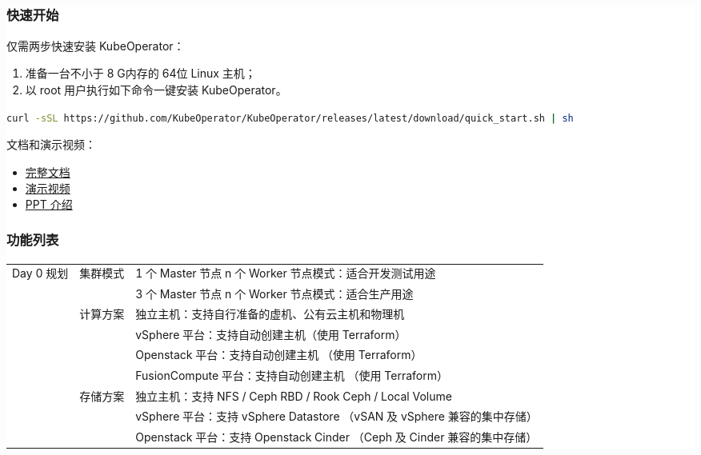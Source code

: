 ### 快速开始

仅需两步快速安装 KubeOperator：

 1. 准备一台不小于 8 G内存的 64位 Linux 主机；
 2. 以 root 用户执行如下命令一键安装 KubeOperator。

```sh
curl -sSL https://github.com/KubeOperator/KubeOperator/releases/latest/download/quick_start.sh | sh
```

文档和演示视频：

- [完整文档](https://kubeoperator.io/docs/)
- [演示视频](https://www.bilibili.com/video/BV1jT4y1L7Ur/)
- [PPT 介绍](https://kubeoperator.io/download/KubeOperator_Intro.pdf)


### 功能列表

<table class="subscription-level-table">
    <tr class="subscription-level-tr-border">
        <td class="features-first-td-background-style" rowspan="17">Day 0 规划</td>
        </td>
        <td class="features-third-td-background-style" rowspan="2">集群模式
        </td>
        <td class="features-third-td-background-style">1 个 Master 节点 n 个 Worker 节点模式：适合开发测试用途
        </td>
    </tr>
    <tr class="subscription-level-tr-border">
        <td class="features-third-td-background-style">3 个 Master 节点 n 个 Worker 节点模式：适合生产用途
        </td>
    </tr>
    <tr class="subscription-level-tr-border">
        <td class="features-third-td-background-style" rowspan="4">计算方案
        </td>
        <td class="features-third-td-background-style">独立主机：支持自行准备的虚机、公有云主机和物理机
        </td>
    </tr>
    <tr class="subscription-level-tr-border">
        <td class="features-third-td-background-style">vSphere 平台：支持自动创建主机（使用 Terraform）
        </td>
    </tr>
    <tr class="subscription-level-tr-border">
        <td class="features-third-td-background-style">Openstack 平台：支持自动创建主机 （使用 Terraform）
        </td>
    </tr>
    <tr class="subscription-level-tr-border">
        <td class="features-third-td-background-style">FusionCompute 平台：支持自动创建主机 （使用 Terraform）
        </td>
    </tr>
    <tr class="subscription-level-tr-border">
        <td class="features-third-td-background-style" rowspan="4">存储方案
        </td>
        <td class="features-third-td-background-style">独立主机：支持 NFS / Ceph RBD / Rook Ceph / Local Volume
        </td>
    </tr>
    <tr class="subscription-level-tr-border">
        <td class="features-third-td-background-style">vSphere 平台：支持 vSphere Datastore （vSAN 及 vSphere 兼容的集中存储）
        </td>
    </tr>
    <tr class="subscription-level-tr-border">
        <td class="features-third-td-background-style">Openstack 平台：支持 Openstack Cinder （Ceph 及 Cinder 兼容的集中存储）
        </td>